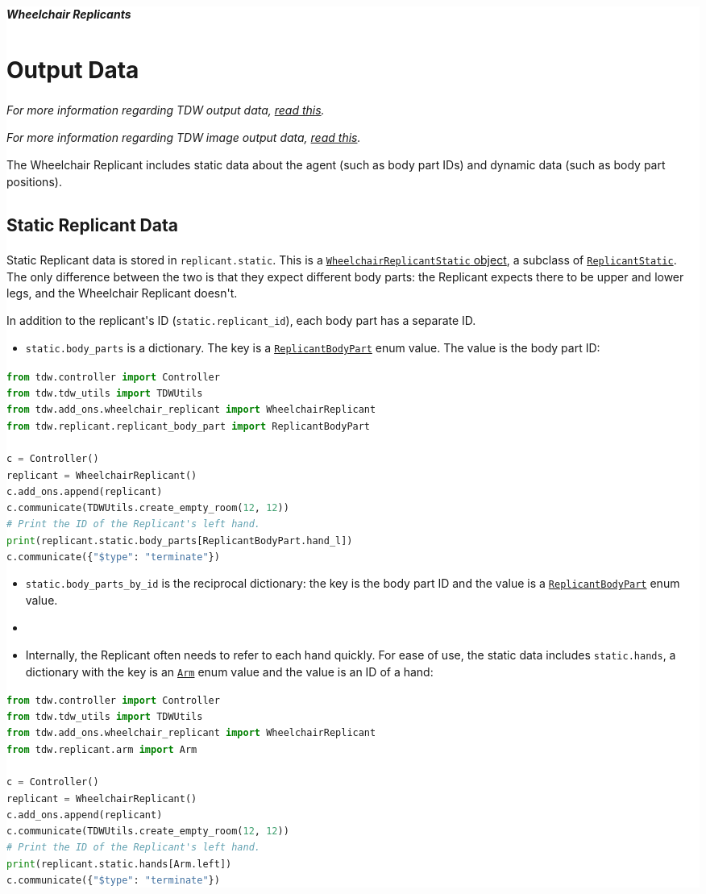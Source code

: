 ##### Wheelchair Replicants

# Output Data

*For more information regarding TDW output data, [read this](../core_concepts/output_data.md).*

*For more information regarding TDW image output data, [read this](../core_concepts/images.md).*

The Wheelchair Replicant includes static data about the agent (such as body part IDs) and dynamic data (such as body part positions). 

## Static Replicant Data

Static Replicant data is stored in `replicant.static`. This is a [`WheelchairReplicantStatic` object](../../python/wheelchair_replicant/wheelchair_replicant_static.md), a subclass of [`ReplicantStatic`](../../python/replicant/replicant_static.md). The only difference between the two is that they expect different body parts: the Replicant expects there to be upper and lower legs, and the Wheelchair Replicant doesn't.

In addition to the replicant's ID (`static.replicant_id`), each body part has a separate ID.

- `static.body_parts` is a dictionary. The key is a [`ReplicantBodyPart`](../../python/replicant/replicant_body_part.md) enum value. The value is the body part ID:

```python
from tdw.controller import Controller
from tdw.tdw_utils import TDWUtils
from tdw.add_ons.wheelchair_replicant import WheelchairReplicant
from tdw.replicant.replicant_body_part import ReplicantBodyPart

c = Controller()
replicant = WheelchairReplicant()
c.add_ons.append(replicant)
c.communicate(TDWUtils.create_empty_room(12, 12))
# Print the ID of the Replicant's left hand.
print(replicant.static.body_parts[ReplicantBodyPart.hand_l])
c.communicate({"$type": "terminate"})
```

- `static.body_parts_by_id` is the reciprocal dictionary: the key is the body part ID and the value is a [`ReplicantBodyPart`](../../python/replicant/replicant_body_part.md) enum value.
- 

- Internally, the Replicant often needs to refer to each hand quickly. For ease of use, the static data includes `static.hands`, a dictionary with the key is an [`Arm`](../../python/replicant/arm.md) enum value and the value is an ID of a hand:

```python
from tdw.controller import Controller
from tdw.tdw_utils import TDWUtils
from tdw.add_ons.wheelchair_replicant import WheelchairReplicant
from tdw.replicant.arm import Arm

c = Controller()
replicant = WheelchairReplicant()
c.add_ons.append(replicant)
c.communicate(TDWUtils.create_empty_room(12, 12))
# Print the ID of the Replicant's left hand.
print(replicant.static.hands[Arm.left])
c.communicate({"$type": "terminate"})
```
